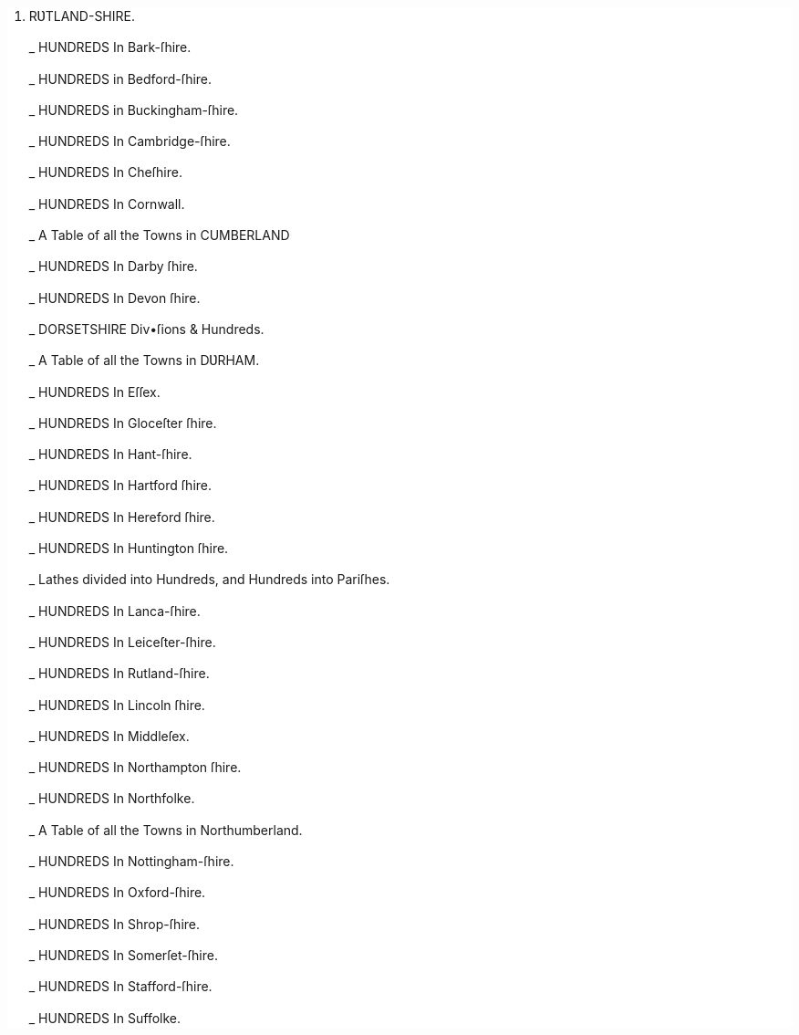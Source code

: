 1. RƲTLAND-SHIRE.

    _ HUNDREDS In Bark-ſhire.

    _ HUNDREDS in Bedford-ſhire.

    _ HUNDREDS in Buckingham-ſhire.

    _ HUNDREDS In Cambridge-ſhire.

    _ HUNDREDS In Cheſhire.

    _ HUNDREDS In Cornwall.

    _ A Table of all the Towns in CUMBERLAND

    _ HUNDREDS In Darby ſhire.

    _ HUNDREDS In Devon ſhire.

    _ DORSETSHIRE Div•ſions & Hundreds.

    _ A Table of all the Towns in DƲRHAM.

    _ HUNDREDS In Eſſex.

    _ HUNDREDS In Gloceſter ſhire.

    _ HUNDREDS In Hant-ſhire.

    _ HUNDREDS In Hartford ſhire.

    _ HUNDREDS In Hereford ſhire.

    _ HUNDREDS In Huntington ſhire.

    _ Lathes divided into Hundreds, and Hundreds into Pariſhes.

    _ HUNDREDS In Lanca-ſhire.

    _ HUNDREDS In Leiceſter-ſhire.

    _ HUNDREDS In Rutland-ſhire.

    _ HUNDREDS In Lincoln ſhire.

    _ HUNDREDS In Middleſex.

    _ HUNDREDS In Northampton ſhire.

    _ HUNDREDS In Northfolke.

    _ A Table of all the Towns in Northumberland.

    _ HUNDREDS In Nottingham-ſhire.

    _ HUNDREDS In Oxford-ſhire.

    _ HUNDREDS In Shrop-ſhire.

    _ HUNDREDS In Somerſet-ſhire.

    _ HUNDREDS In Stafford-ſhire.

    _ HUNDREDS In Suffolke.
